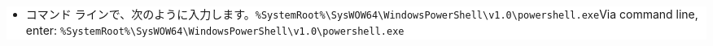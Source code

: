 - <span data-ttu-id="1b2b4-188">コマンド ラインで、次のように入力します。`%SystemRoot%\SysWOW64\WindowsPowerShell\v1.0\powershell.exe`</span><span class="sxs-lookup"><span data-stu-id="1b2b4-188">Via command line, enter: `%SystemRoot%\SysWOW64\WindowsPowerShell\v1.0\powershell.exe`</span></span>

